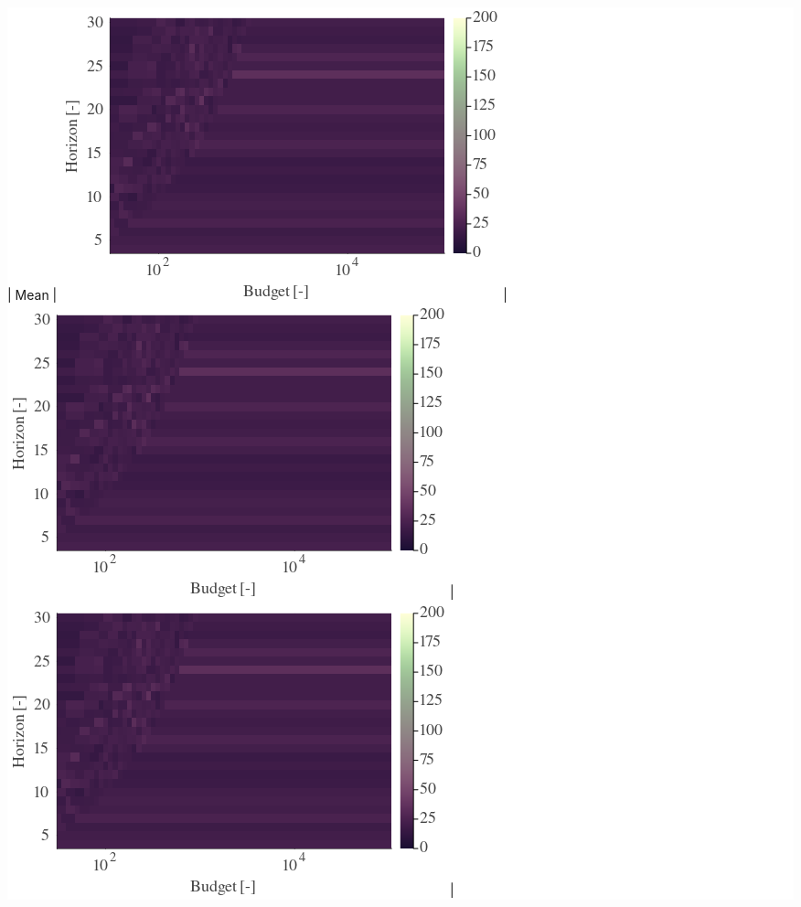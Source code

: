 | Mean | ![](fig/sp_AD/mean_g_0.5_cp_0.png) | ![](fig/sp_AD/mean_g_0.55_cp_0.png) | ![](fig/sp_AD/mean_g_0.6_cp_0.png) | 